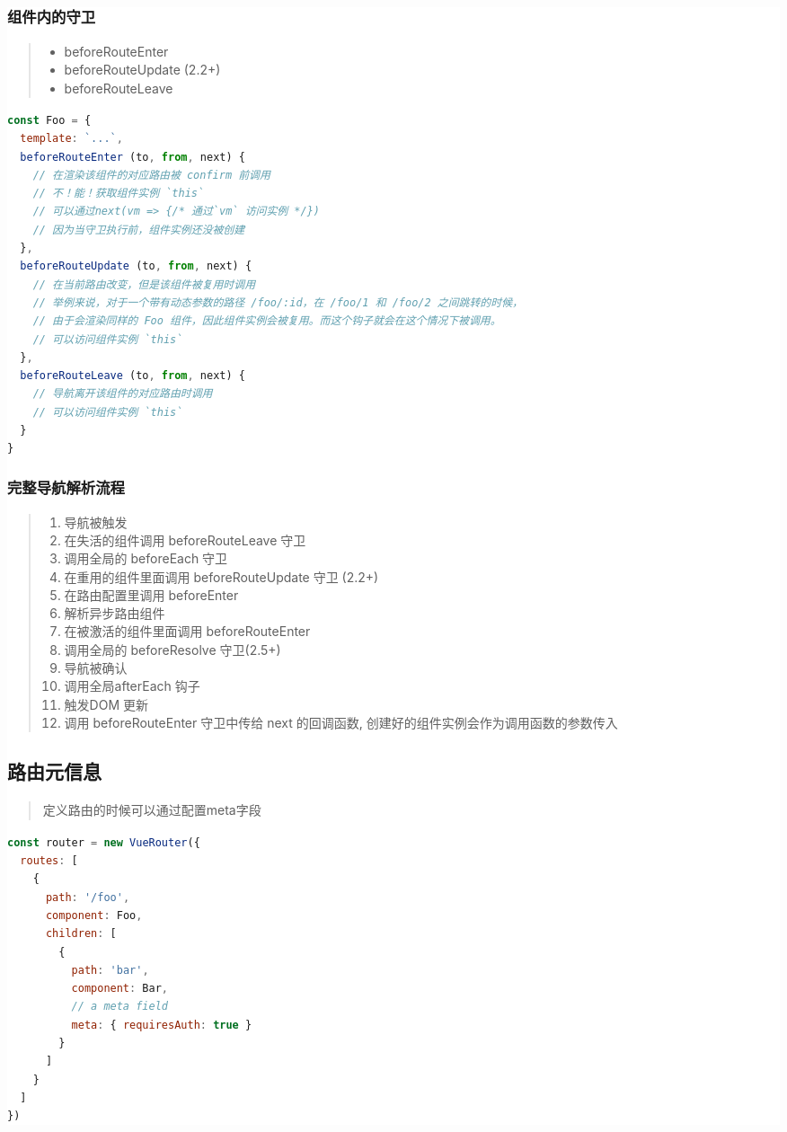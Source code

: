 

### 组件内的守卫

> - beforeRouteEnter
> - beforeRouteUpdate (2.2+)
> - beforeRouteLeave

```js
const Foo = {
  template: `...`,
  beforeRouteEnter (to, from, next) {
    // 在渲染该组件的对应路由被 confirm 前调用
    // 不！能！获取组件实例 `this`
    // 可以通过next(vm => {/* 通过`vm` 访问实例 */})
    // 因为当守卫执行前，组件实例还没被创建
  },
  beforeRouteUpdate (to, from, next) {
    // 在当前路由改变，但是该组件被复用时调用
    // 举例来说，对于一个带有动态参数的路径 /foo/:id，在 /foo/1 和 /foo/2 之间跳转的时候，
    // 由于会渲染同样的 Foo 组件，因此组件实例会被复用。而这个钩子就会在这个情况下被调用。
    // 可以访问组件实例 `this`
  },
  beforeRouteLeave (to, from, next) {
    // 导航离开该组件的对应路由时调用
    // 可以访问组件实例 `this`
  }
}
```

### 完整导航解析流程

> 1. 导航被触发
> 2. 在失活的组件调用 beforeRouteLeave 守卫
> 3. 调用全局的 beforeEach 守卫
> 4. 在重用的组件里面调用 beforeRouteUpdate 守卫 (2.2+)
> 5. 在路由配置里调用 beforeEnter
> 6. 解析异步路由组件
> 7. 在被激活的组件里面调用 beforeRouteEnter
> 8. 调用全局的 beforeResolve 守卫(2.5+)
> 9. 导航被确认
> 10. 调用全局afterEach 钩子
> 11. 触发DOM 更新
> 12. 调用 beforeRouteEnter 守卫中传给 next 的回调函数, 创建好的组件实例会作为调用函数的参数传入

## 路由元信息

> 定义路由的时候可以通过配置meta字段

```js
const router = new VueRouter({
  routes: [
    {
      path: '/foo',
      component: Foo,
      children: [
        {
          path: 'bar',
          component: Bar,
          // a meta field
          meta: { requiresAuth: true }
        }
      ]
    }
  ]
})
```